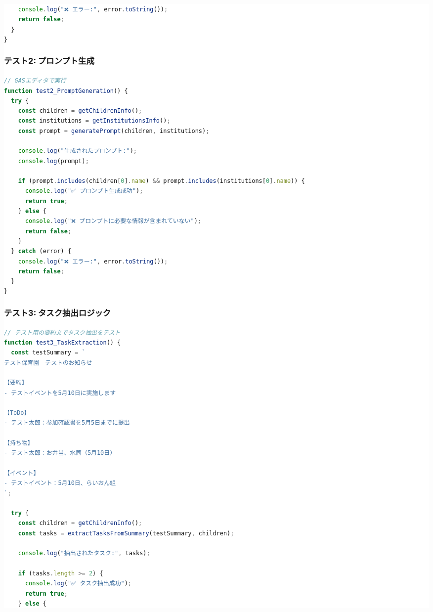 ```javascript
    console.log("❌ エラー:", error.toString());
    return false;
  }
}
```

### テスト2: プロンプト生成

```javascript
// GASエディタで実行  
function test2_PromptGeneration() {
  try {
    const children = getChildrenInfo();
    const institutions = getInstitutionsInfo();
    const prompt = generatePrompt(children, institutions);
    
    console.log("生成されたプロンプト:");
    console.log(prompt);
    
    if (prompt.includes(children[0].name) && prompt.includes(institutions[0].name)) {
      console.log("✅ プロンプト生成成功");
      return true;
    } else {
      console.log("❌ プロンプトに必要な情報が含まれていない");
      return false;
    }
  } catch (error) {
    console.log("❌ エラー:", error.toString());
    return false;
  }
}
```

### テスト3: タスク抽出ロジック

```javascript
// テスト用の要約文でタスク抽出をテスト
function test3_TaskExtraction() {
  const testSummary = `
テスト保育園　テストのお知らせ

【要約】
- テストイベントを5月10日に実施します

【ToDo】  
- テスト太郎：参加確認書を5月5日までに提出

【持ち物】
- テスト太郎：お弁当、水筒（5月10日）

【イベント】
- テストイベント：5月10日、らいおん組
`;

  try {
    const children = getChildrenInfo();
    const tasks = extractTasksFromSummary(testSummary, children);
    
    console.log("抽出されたタスク:", tasks);
    
    if (tasks.length >= 2) {
      console.log("✅ タスク抽出成功");
      return true;
    } else {
```